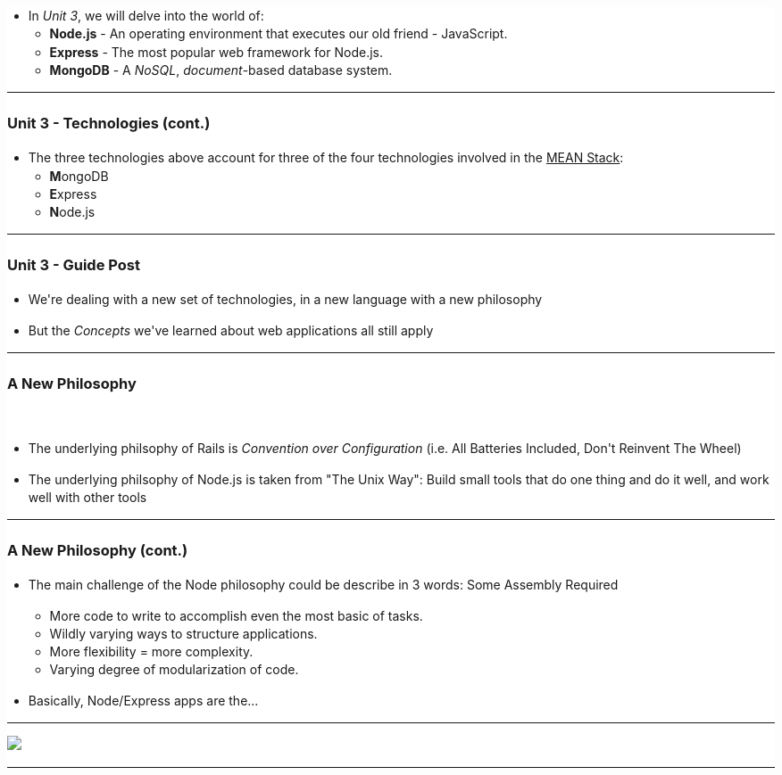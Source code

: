 - In _Unit 3_, we will delve into the world of:
  - **Node.js** - An operating environment that executes our old friend - JavaScript.
  - **Express** - The most popular web framework for Node.js.
  - **MongoDB** - A _NoSQL_, _document_-based database system.

---

### Unit 3 - Technologies (cont.)

- The three technologies above account for three of the four technologies involved in the [MEAN Stack](https://en.wikipedia.org/wiki/MEAN_(software_bundle)):
  - **M**ongoDB
  - **E**xpress
  - **N**ode.js

---

### Unit 3 - Guide Post

- We're dealing with a new set of technologies, in a new language with a new philosophy

- But the _Concepts_ we've learned about web applications all still apply

<iframe width="560" height="315" src="https://www.youtube.com/embed/ycCAHYvAUl4" frameborder="0" allowfullscreen></iframe>

---

### A New Philosophy
<br>

- The underlying philsophy of Rails is _Convention over Configuration_ (i.e. All Batteries Included, Don't Reinvent The Wheel)

- The underlying philsophy of Node.js is taken from "The Unix Way": Build small tools that do one thing and do it well, and work well with other tools

---

### A New Philosophy (cont.)

- The main challenge of the Node philosophy could be describe in 3 words: Some Assembly Required

  - More code to write to accomplish even the most basic of tasks.
  - Wildly varying ways to structure applications.
  - More flexibility = more complexity.
  - Varying degree of modularization of code.

- Basically, Node/Express apps are the...

---

![](http://www.wrlsweb.org/desoto/wp-content/uploads/2015/04/wild-wild-west-sign-banner_213473.jpg)

---
